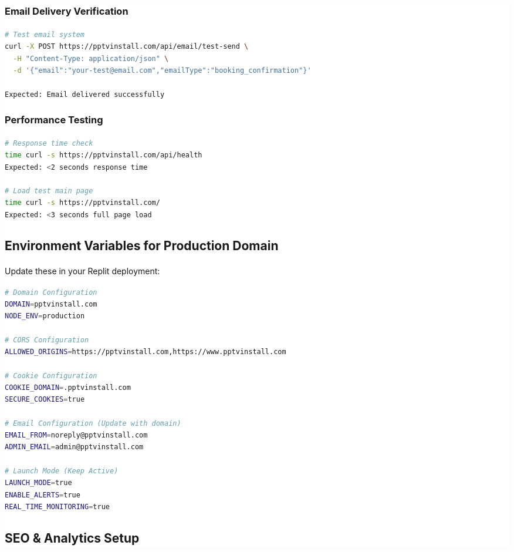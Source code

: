 ```bash
```

### Email Delivery Verification
```bash
# Test email system
curl -X POST https://pptvinstall.com/api/email/test-send \
  -H "Content-Type: application/json" \
  -d '{"email":"your-test@email.com","emailType":"booking_confirmation"}'

Expected: Email delivered successfully
```

### Performance Testing
```bash
# Response time check
time curl -s https://pptvinstall.com/api/health
Expected: <2 seconds response time

# Load test main page
time curl -s https://pptvinstall.com/
Expected: <3 seconds full page load
```

## Environment Variables for Production Domain

Update these in your Replit deployment:

```bash
# Domain Configuration
DOMAIN=pptvinstall.com
NODE_ENV=production

# CORS Configuration
ALLOWED_ORIGINS=https://pptvinstall.com,https://www.pptvinstall.com

# Cookie Configuration  
COOKIE_DOMAIN=.pptvinstall.com
SECURE_COOKIES=true

# Email Configuration (Update with domain)
EMAIL_FROM=noreply@pptvinstall.com
ADMIN_EMAIL=admin@pptvinstall.com

# Launch Mode (Keep Active)
LAUNCH_MODE=true
ENABLE_ALERTS=true
REAL_TIME_MONITORING=true
```

## SEO & Analytics Setup
